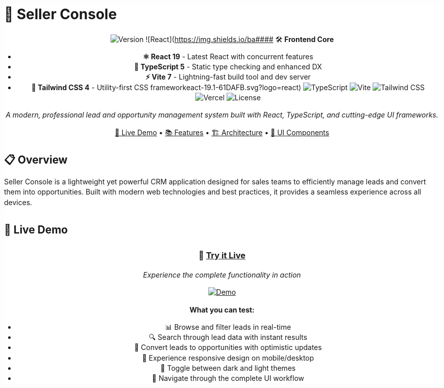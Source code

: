 # 🎯 Seller Console

<div align="center">

![Version](https://img.shields.io/badge/version-1.0.0-blue.svg)
![React](https://img.shields.io/ba#### 🛠️ **Frontend Core**
- **⚛️ React 19** - Latest React with concurrent features
- **📘 TypeScript 5** - Static type checking and enhanced DX
- **⚡ Vite 7** - Lightning-fast build tool and dev server
- **🎨 Tailwind CSS 4** - Utility-first CSS frameworkeact-19.1-61DAFB.svg?logo=react)
![TypeScript](https://img.shields.io/badge/TypeScript-5.8.3-3178C6.svg?logo=typescript)
![Vite](https://img.shields.io/badge/Vite-7.1-646CFF.svg?logo=vite)
![Tailwind CSS](https://img.shields.io/badge/Tailwind_CSS-4.1-38B2AC.svg?logo=tailwind-css)
![Vercel](https://img.shields.io/badge/Deployed_on-Vercel-000000.svg?logo=vercel)
![License](https://img.shields.io/badge/license-MIT-green.svg)

*A modern, professional lead and opportunity management system built with React, TypeScript, and cutting-edge UI frameworks.*

[🚀 Live Demo](https://seller-console-fawn.vercel.app/) • [📚 Features](#-features) • [🏗️ Architecture](#️-architecture) • [🎨 UI Components](#-ui-components)

</div>

## 📋 Overview

Seller Console is a lightweight yet powerful CRM application designed for sales teams to efficiently manage leads and convert them into opportunities. Built with modern web technologies and best practices, it provides a seamless experience across all devices.

## 🌟 Live Demo

<div align="center">

### 👀 **[Try it Live](https://seller-console-fawn.vercel.app/)**

*Experience the complete functionality in action*

[![Demo](https://img.shields.io/badge/🚀_Demo-Live_Application-success.svg?style=for-the-badge)](https://seller-console-fawn.vercel.app/)

**What you can test:**
- 📊 Browse and filter leads in real-time
- 🔍 Search through lead data with instant results
- 🔄 Convert leads to opportunities with optimistic updates
- 📱 Experience responsive design on mobile/desktop
- 🌙 Toggle between dark and light themes
- 🎯 Navigate through the complete UI workflow
